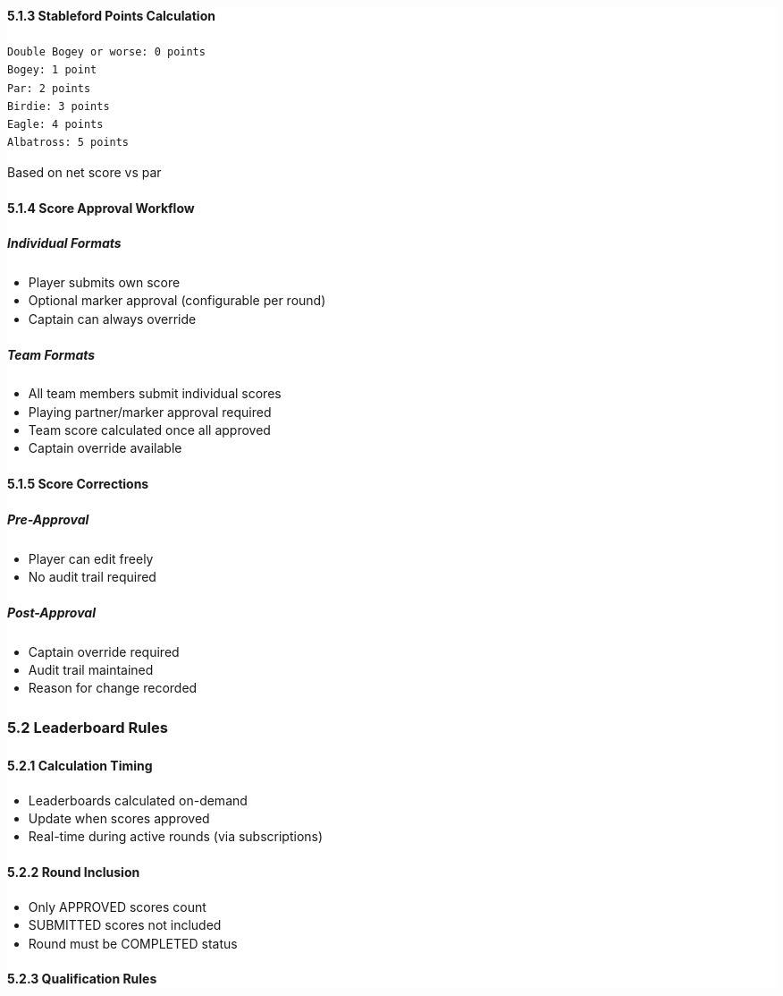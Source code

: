 #### 5.1.3 Stableford Points Calculation

```bash
Double Bogey or worse: 0 points
Bogey: 1 point
Par: 2 points
Birdie: 3 points
Eagle: 4 points
Albatross: 5 points
```

Based on net score vs par

#### 5.1.4 Score Approval Workflow

##### **Individual Formats**

- Player submits own score
- Optional marker approval (configurable per round)
- Captain can always override

##### **Team Formats**

- All team members submit individual scores
- Playing partner/marker approval required
- Team score calculated once all approved
- Captain override available

#### 5.1.5 Score Corrections

##### **Pre-Approval**

- Player can edit freely
- No audit trail required

##### **Post-Approval**

- Captain override required
- Audit trail maintained
- Reason for change recorded

### 5.2 Leaderboard Rules

#### 5.2.1 Calculation Timing

- Leaderboards calculated on-demand
- Update when scores approved
- Real-time during active rounds (via subscriptions)

#### 5.2.2 Round Inclusion

- Only APPROVED scores count
- SUBMITTED scores not included
- Round must be COMPLETED status

#### 5.2.3 Qualification Rules

